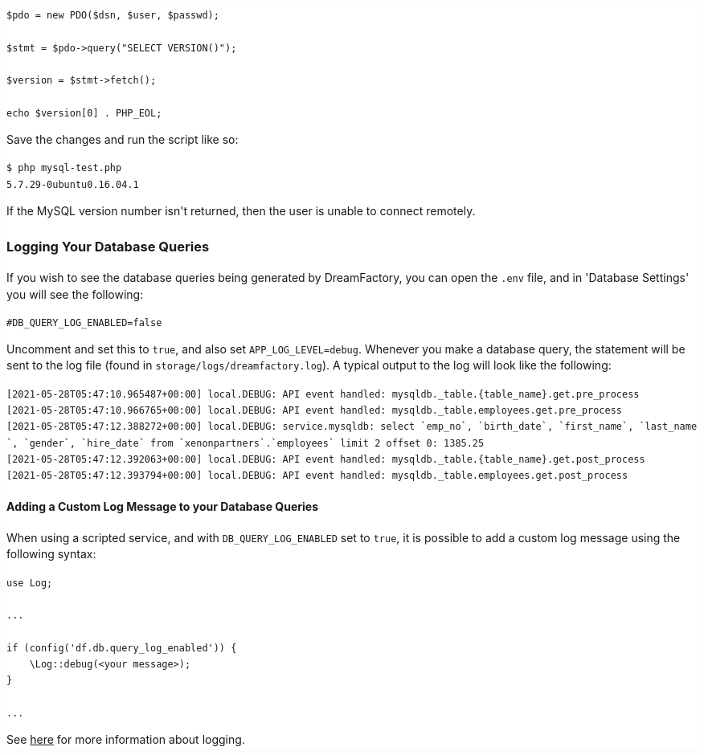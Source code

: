    $pdo = new PDO($dsn, $user, $passwd);

    $stmt = $pdo->query("SELECT VERSION()");

    $version = $stmt->fetch();

    echo $version[0] . PHP_EOL;

Save the changes and run the script like so:

    $ php mysql-test.php
    5.7.29-0ubuntu0.16.04.1

If the MySQL version number isn't returned, then the user is unable to connect remotely.

### Logging Your Database Queries

If you wish to see the database queries being generated by DreamFactory, you can open the `.env` file, and in 'Database Settings' you will see the following:
```
#DB_QUERY_LOG_ENABLED=false
``` 
Uncomment and set this to `true`, and also set `APP_LOG_LEVEL=debug`. Whenever you make a database query, the statement will be sent to the log file (found in `storage/logs/dreamfactory.log`). A typical output to the log will look like the following:
```
[2021-05-28T05:47:10.965487+00:00] local.DEBUG: API event handled: mysqldb._table.{table_name}.get.pre_process  
[2021-05-28T05:47:10.966765+00:00] local.DEBUG: API event handled: mysqldb._table.employees.get.pre_process  
[2021-05-28T05:47:12.388272+00:00] local.DEBUG: service.mysqldb: select `emp_no`, `birth_date`, `first_name`, `last_name`, `gender`, `hire_date` from `xenonpartners`.`employees` limit 2 offset 0: 1385.25  
[2021-05-28T05:47:12.392063+00:00] local.DEBUG: API event handled: mysqldb._table.{table_name}.get.post_process  
[2021-05-28T05:47:12.393794+00:00] local.DEBUG: API event handled: mysqldb._table.employees.get.post_process 
```

#### Adding a Custom Log Message to your Database Queries

When using a scripted service, and with `DB_QUERY_LOG_ENABLED` set to `true`, it is possible to add a custom log message using the following syntax:

```
use Log;

...

if (config('df.db.query_log_enabled')) {
    \Log::debug(<your message>);
}

...
```
See [here](../limiting-and-logging-api-requests/) for more information about logging.
